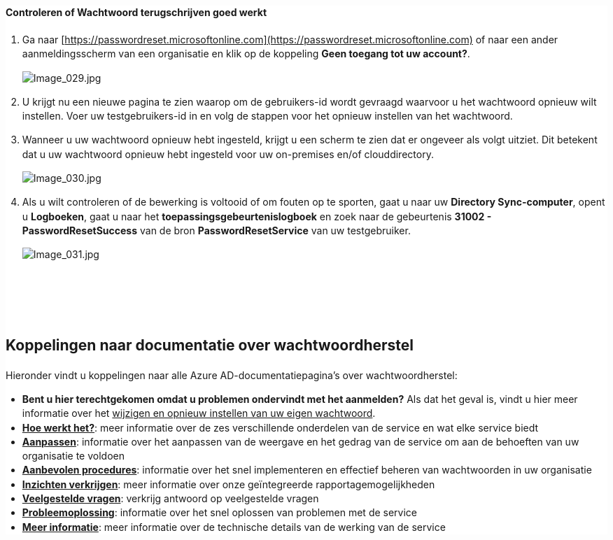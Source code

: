#### Controleren of Wachtwoord terugschrijven goed werkt
1.  Ga naar [https://passwordreset.microsoftonline.com](https://passwordreset.microsoftonline.com) of naar een ander aanmeldingsscherm van een organisatie en klik op de koppeling **Geen toegang tot uw account?**.

    ![][029]

2.  U krijgt nu een nieuwe pagina te zien waarop om de gebruikers-id wordt gevraagd waarvoor u het wachtwoord opnieuw wilt instellen. Voer uw testgebruikers-id in en volg de stappen voor het opnieuw instellen van het wachtwoord.
3.  Wanneer u uw wachtwoord opnieuw hebt ingesteld, krijgt u een scherm te zien dat er ongeveer als volgt uitziet. Dit betekent dat u uw wachtwoord opnieuw hebt ingesteld voor uw on-premises en/of clouddirectory.

    ![][030]

4.  Als u wilt controleren of de bewerking is voltooid of om fouten op te sporten, gaat u naar uw **Directory Sync-computer**, opent u **Logboeken**, gaat u naar het **toepassingsgebeurtenislogboek** en zoek naar de gebeurtenis **31002 - PasswordResetSuccess** van de bron **PasswordResetService** van uw testgebruiker.

    ![][031]


<br/>
<br/>
<br/>

## Koppelingen naar documentatie over wachtwoordherstel
Hieronder vindt u koppelingen naar alle Azure AD-documentatiepagina’s over wachtwoordherstel:

* **Bent u hier terechtgekomen omdat u problemen ondervindt met het aanmelden?** Als dat het geval is, vindt u hier meer informatie over het [wijzigen en opnieuw instellen van uw eigen wachtwoord](active-directory-passwords-update-your-own-password.md).
* [**Hoe werkt het?**](active-directory-passwords-how-it-works.md): meer informatie over de zes verschillende onderdelen van de service en wat elke service biedt
* [**Aanpassen**](active-directory-passwords-customize.md): informatie over het aanpassen van de weergave en het gedrag van de service om aan de behoeften van uw organisatie te voldoen
* [**Aanbevolen procedures**](active-directory-passwords-best-practices.md): informatie over het snel implementeren en effectief beheren van wachtwoorden in uw organisatie
* [**Inzichten verkrijgen**](active-directory-passwords-get-insights.md): meer informatie over onze geïntegreerde rapportagemogelijkheden
* [**Veelgestelde vragen**](active-directory-passwords-faq.md): verkrijg antwoord op veelgestelde vragen
* [**Probleemoplossing**](active-directory-passwords-troubleshoot.md): informatie over het snel oplossen van problemen met de service
* [**Meer informatie**](active-directory-passwords-learn-more.md): meer informatie over de technische details van de werking van de service



[001]: ./media/active-directory-passwords-getting-started/001.jpg "Image_001.jpg"
[002]: ./media/active-directory-passwords-getting-started/002.jpg "Image_002.jpg"
[003]: ./media/active-directory-passwords-getting-started/003.jpg "Image_003.jpg"
[004]: ./media/active-directory-passwords-getting-started/004.jpg "Image_004.jpg"
[005]: ./media/active-directory-passwords-getting-started/005.jpg "Image_005.jpg"
[006]: ./media/active-directory-passwords-getting-started/006.jpg "Image_006.jpg"
[007]: ./media/active-directory-passwords-getting-started/007.jpg "Image_007.jpg"
[008]: ./media/active-directory-passwords-getting-started/008.jpg "Image_008.jpg"
[009]: ./media/active-directory-passwords-getting-started/009.jpg "Image_009.jpg"
[010]: ./media/active-directory-passwords-getting-started/010.jpg "Image_010.jpg"
[011]: ./media/active-directory-passwords-getting-started/011.jpg "Image_011.jpg"
[012]: ./media/active-directory-passwords-getting-started/012.jpg "Image_012.jpg"
[013]: ./media/active-directory-passwords-getting-started/013.jpg "Image_013.jpg"
[014]: ./media/active-directory-passwords-getting-started/014.jpg "Image_014.jpg"
[015]: ./media/active-directory-passwords-getting-started/015.jpg "Image_015.jpg"
[016]: ./media/active-directory-passwords-getting-started/016.jpg "Image_016.jpg"
[017]: ./media/active-directory-passwords-getting-started/017.jpg "Image_017.jpg"
[018]: ./media/active-directory-passwords-getting-started/018.jpg "Image_018.jpg"
[019]: ./media/active-directory-passwords-getting-started/019.jpg "Image_019.jpg"
[020]: ./media/active-directory-passwords-getting-started/020.jpg "Image_020.jpg"
[021]: ./media/active-directory-passwords-getting-started/021.jpg "Image_021.jpg"
[022]: ./media/active-directory-passwords-getting-started/022.jpg "Image_022.jpg"
[023]: ./media/active-directory-passwords-getting-started/023.jpg "Image_023.jpg"
[024]: ./media/active-directory-passwords-getting-started/024.jpg "Image_024.jpg"
[025]: ./media/active-directory-passwords-getting-started/025.jpg "Image_025.jpg"
[026]: ./media/active-directory-passwords-getting-started/026.jpg "Image_026.jpg"
[027]: ./media/active-directory-passwords-getting-started/027.jpg "Image_027.jpg"
[028]: ./media/active-directory-passwords-getting-started/028.jpg "Image_028.jpg"
[029]: ./media/active-directory-passwords-getting-started/029.jpg "Image_029.jpg"
[030]: ./media/active-directory-passwords-getting-started/030.jpg "Image_030.jpg"
[031]: ./media/active-directory-passwords-getting-started/031.jpg "Image_031.jpg"
[032]: ./media/active-directory-passwords-getting-started/032.jpg "Image_032.jpg"






